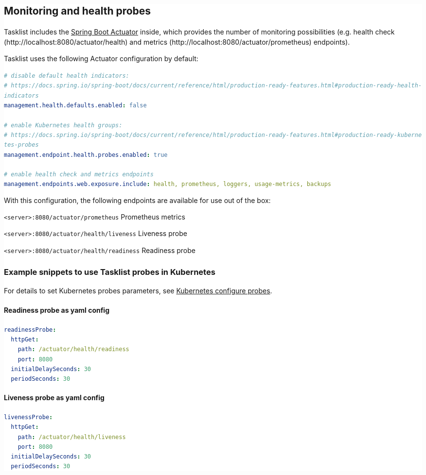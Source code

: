 ## Monitoring and health probes

Tasklist includes the [Spring Boot Actuator](https://docs.spring.io/spring-boot/docs/current/reference/html/production-ready-features.html#production-ready) inside, which
provides the number of monitoring possibilities (e.g. health check (http://localhost:8080/actuator/health) and metrics (http://localhost:8080/actuator/prometheus) endpoints).

Tasklist uses the following Actuator configuration by default:

```yaml
# disable default health indicators:
# https://docs.spring.io/spring-boot/docs/current/reference/html/production-ready-features.html#production-ready-health-indicators
management.health.defaults.enabled: false

# enable Kubernetes health groups:
# https://docs.spring.io/spring-boot/docs/current/reference/html/production-ready-features.html#production-ready-kubernetes-probes
management.endpoint.health.probes.enabled: true

# enable health check and metrics endpoints
management.endpoints.web.exposure.include: health, prometheus, loggers, usage-metrics, backups
```

With this configuration, the following endpoints are available for use out of the box:

`<server>:8080/actuator/prometheus` Prometheus metrics

`<server>:8080/actuator/health/liveness` Liveness probe

`<server>:8080/actuator/health/readiness` Readiness probe

### Example snippets to use Tasklist probes in Kubernetes

For details to set Kubernetes probes parameters, see [Kubernetes configure probes](https://kubernetes.io/docs/tasks/configure-pod-container/configure-liveness-readiness-startup-probes/#configure-probes).

#### Readiness probe as yaml config

```yaml
readinessProbe:
  httpGet:
    path: /actuator/health/readiness
    port: 8080
  initialDelaySeconds: 30
  periodSeconds: 30
```

#### Liveness probe as yaml config

```yaml
livenessProbe:
  httpGet:
    path: /actuator/health/liveness
    port: 8080
  initialDelaySeconds: 30
  periodSeconds: 30
```
